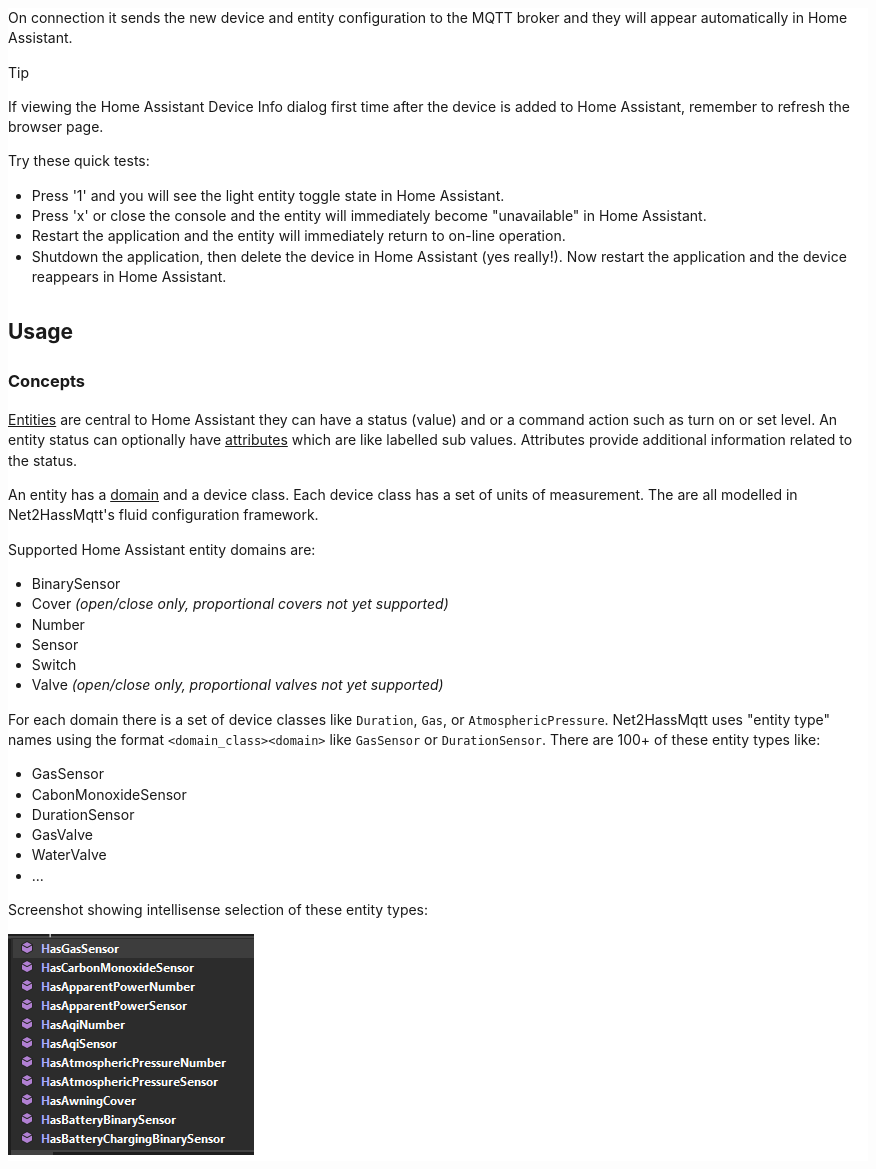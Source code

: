 On connection it sends the new device and entity configuration to the MQTT broker and they will appear automatically in Home Assistant.

> [!TIP]
> If viewing the Home Assistant Device Info dialog first time after the
> device is added to Home Assistant, remember to refresh the browser page.

Try these quick tests:

* Press '1' and you will see the light entity toggle state in Home Assistant.
* Press 'x' or close the console and the entity will immediately become "unavailable" in Home Assistant.
* Restart the application and the entity will immediately return to on-line operation.
* Shutdown the application, then delete the device in Home Assistant (yes really!). Now restart the application and the device reappears in Home Assistant.


## Usage

### Concepts

[Entities](https://www.home-assistant.io/docs/glossary/#entity) are central to Home Assistant they can have a status (value) and or a command action such as turn on or set level.
An entity status can optionally have [attributes](https://www.home-assistant.io/docs/configuration/state_object/#attributes) which are like labelled sub values.
Attributes provide additional information related to the status.

An entity has a [domain](https://www.home-assistant.io/docs/glossary/#domain) and a device class. Each device class has a set of units of measurement.
The are all modelled in Net2HassMqtt's fluid configuration framework.

Supported Home Assistant entity domains are:

* BinarySensor
* Cover _(open/close only, proportional covers not yet supported)_
* Number
* Sensor
* Switch
* Valve _(open/close only, proportional valves not yet supported)_

For each domain there is a set of device classes like `Duration`, `Gas`, or `AtmosphericPressure`. 
Net2HassMqtt uses "entity type" names using the format `<domain_class><domain>` like `GasSensor` or `DurationSensor`.
There are 100+ of these entity types like:

* GasSensor
* CabonMonoxideSensor
* DurationSensor
* GasValve
* WaterValve
* ...

Screenshot showing intellisense selection of these entity types:

![Entity selection intellisense](Documentation/Images/EnitySelectionIntellisense01_246x221.png)
